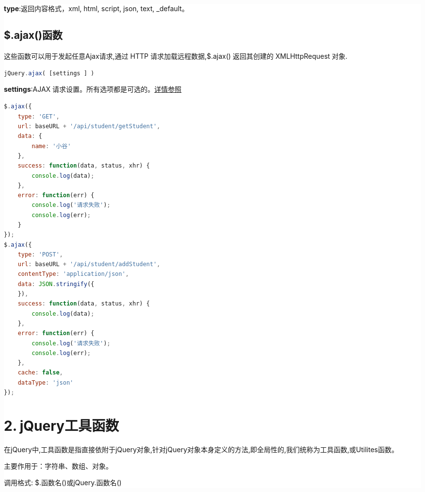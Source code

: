 **type**:返回内容格式，xml, html, script, json, text, _default。

## $.ajax()函数

这些函数可以用于发起任意Ajax请求,通过 HTTP 请求加载远程数据,$.ajax() 返回其创建的 XMLHttpRequest 对象.

```js
jQuery.ajax( [settings ] )
```

**settings**:AJAX 请求设置。所有选项都是可选的。[详情参照](https://www.jquery123.com/jQuery.ajax/)

```js
$.ajax({
    type: 'GET',
    url: baseURL + '/api/student/getStudent',
    data: {
        name: '小谷'
    },
    success: function(data, status, xhr) {
        console.log(data);
    },
    error: function(err) {
        console.log('请求失败');
        console.log(err);
    }
});
$.ajax({
    type: 'POST',
    url: baseURL + '/api/student/addStudent',
    contentType: 'application/json',
    data: JSON.stringify({
    }),
    success: function(data, status, xhr) {
        console.log(data);
    },
    error: function(err) {
        console.log('请求失败');
        console.log(err);
    },
    cache: false,
    dataType: 'json'
});
```



# 2. jQuery工具函数

在jQuery中,工具函数是指直接依附于jQuery对象,针对jQuery对象本身定义的方法,即全局性的,我们统称为工具函数,或Utilites函数。

主要作用于：字符串、数组、对象。

调用格式:
    $.函数名()或jQuery.函数名()
